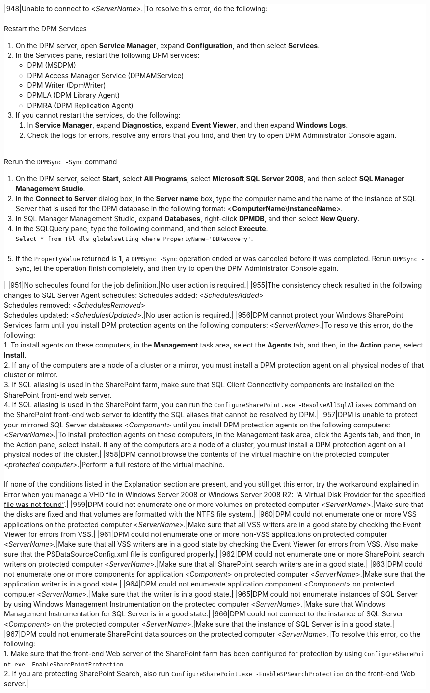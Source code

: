|948|Unable to connect to \<*ServerName*>.|To resolve this error, do the following:<br/><br/> Restart the DPM Services <ol><li> On the DPM server, open **Service Manager**, expand **Configuration**, and then select **Services**.</li><li>In the Services pane, restart the following DPM services:<ul><li>DPM (MSDPM)</li><li>DPM Access Manager Service (DPMAMService)</li><li>DPM Writer (DpmWriter)</li><li>DPMLA (DPM Library Agent)</li><li>DPMRA (DPM Replication Agent)</li></ul></li><li> If you cannot restart the services, do the following:<ol><li>In **Service Manager**, expand **Diagnostics**, expand **Event Viewer**, and then expand **Windows Logs**.</li><li>Check the logs for errors, resolve any errors that you find, and then try to open DPM Administrator Console again.</li></ol></li></ol> <br/>Rerun the `DPMSync -Sync` command <ol><li> On the DPM server, select **Start**, select **All Programs**, select **Microsoft SQL Server 2008**, and then select **SQL Manager Management Studio**.</li><li>In the **Connect to Server** dialog box, in the **Server name** box, type the computer name and the name of the instance of SQL Server that is used for the DPM database in the following format: \<**ComputerName**\\**InstanceName**>.</li><li>In SQL Manager Management Studio, expand **Databases**, right-click **DPMDB**, and then select **New Query**.</li><li> In the SQLQuery pane, type the following command, and then select **Execute**. <br/> `Select * from Tbl_dls_globalsetting where PropertyName='DBRecovery'`.</li><br/><li>If the `PropertyValue` returned is **1**, a `DPMSync -Sync` operation ended or was canceled before it was completed. Rerun `DPMSync -Sync`, let the operation finish completely, and then try to open the DPM Administrator Console again.</li></ol>|
|951|No schedules found for the job definition.|No user action is required.|
|955|The consistency check resulted in the following changes to SQL Server Agent schedules: Schedules added: \<*SchedulesAdded*><br/>Schedules removed: \<*SchedulesRemoved*><br/>Schedules updated: \<*SchedulesUpdated*>.|No user action is required.|
|956|DPM cannot protect your Windows SharePoint Services farm until you install DPM protection agents on the following computers: \<*ServerName*>.|To resolve this error, do the following:<br/>1. To install agents on these computers, in the **Management** task area, select the **Agents** tab, and then, in the **Action** pane, select **Install**.<br/>2. If any of the computers are a node of a cluster or a mirror, you must install a DPM protection agent on all physical nodes of that cluster or mirror.<br/>3. If SQL aliasing is used in the SharePoint farm, make sure that SQL Client Connectivity components are installed on the SharePoint front-end web server.<br/>4. If SQL aliasing is used in the SharePoint farm, you can run the `ConfigureSharePoint.exe -ResolveAllSqlAliases` command on the SharePoint front-end web server to identify the SQL aliases that cannot be resolved by DPM.|
|957|DPM is unable to protect your mirrored SQL Server databases \<*Component*> until you install DPM protection agents on the following computers: \<*ServerName*>.|To install protection agents on these computers, in the Management task area, click the Agents tab, and then, in the Action pane, select Install. If any of the computers are a node of a cluster, you must install a DPM protection agent on all physical nodes of the cluster.|
|958|DPM cannot browse the contents of the virtual machine on the protected computer \<*protected computer*>.|Perform a full restore of the virtual machine.<br/><br/>If none of the conditions listed in the Explanation section are present, and you still get this error, try the workaround explained in [Error when you manage a VHD file in Windows Server 2008 or Windows Server 2008 R2: "A Virtual Disk Provider for the specified file was not found”](https://support.microsoft.com/help/2013544).|
|959|DPM could not enumerate one or more volumes on protected computer \<*ServerName*>.|Make sure that the disks are fixed and that volumes are formatted with the NTFS file system.|
|960|DPM could not enumerate one or more VSS applications on the protected computer \<*ServerName*>.|Make sure that all VSS writers are in a good state by checking the Event Viewer for errors from VSS.|
|961|DPM could not enumerate one or more non-VSS applications on protected computer \<*ServerName*>.|Make sure that all VSS writers are in a good state by checking the Event Viewer for errors from VSS. Also make sure that the PSDataSourceConfig.xml file is configured properly.|
|962|DPM could not enumerate one or more SharePoint search writers on protected computer \<*ServerName*>.|Make sure that all SharePoint search writers are in a good state.|
|963|DPM could not enumerate one or more components for application \<*Component*> on protected computer \<*ServerName*>.|Make sure that the application writer is in a good state.|
|964|DPM could not enumerate application component \<*Component*> on protected computer \<*ServerName*>.|Make sure that the writer is in a good state.|
|965|DPM could not enumerate instances of SQL Server by using Windows Management Instrumentation on the protected computer \<*ServerName*>.|Make sure that Windows Management Instrumentation for SQL Server is in a good state.|
|966|DPM could not connect to the instance of SQL Server \<*Component*> on the protected computer \<*ServerName*>.|Make sure that the instance of SQL Server is in a good state.|
|967|DPM could not enumerate SharePoint data sources on the protected computer \<*ServerName*>.|To resolve this error, do the following:<br/>1. Make sure that the front-end Web server of the SharePoint farm has been configured for protection by using `ConfigureSharePoint.exe -EnableSharePointProtection`.<br/>2. If you are protecting SharePoint Search, also run `ConfigureSharePoint.exe -EnableSPSearchProtection` on the front-end Web server.|